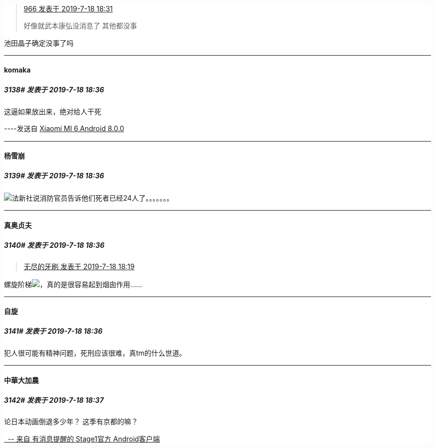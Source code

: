 
<blockquote><a href="httphttps://bbs.saraba1st.com/2b/forum.php?mod=redirect&amp;goto=findpost&amp;pid=44569252&amp;ptid=1847593" target="_blank">966 发表于 2019-7-18 18:31</a>

好像就武本康弘没消息了 其他都没事</blockquote>
池田晶子确定没事了吗


-----

####  komaka  
##### 3138#       发表于 2019-7-18 18:36


这逼如果放出来，绝对给人干死


----发送自 [Xiaomi MI 6,Android 8.0.0](http://stage1.5j4m.com/?1.33)


-----

####  杨雪崩  
##### 3139#       发表于 2019-7-18 18:36


<img src="https://static.saraba1st.com/image/smiley/face2017/125.png" referrerpolicy="no-referrer">法新社说消防官员告诉他们死者已经24人了。。。。。。。


-----

####  真奥贞夫  
##### 3140#       发表于 2019-7-18 18:36


<blockquote><a href="httphttps://bbs.saraba1st.com/2b/forum.php?mod=redirect&amp;goto=findpost&amp;pid=44569089&amp;ptid=1847593" target="_blank">无尽的牙刷 发表于 2019-7-18 18:19</a></blockquote>
螺旋阶梯<img src="https://static.saraba1st.com/image/smiley/face2017/001.png" referrerpolicy="no-referrer">，真的是很容易起到烟囱作用……


-----

####  自旋  
##### 3141#       发表于 2019-7-18 18:36


犯人很可能有精神问题，死刑应该很难，真tm的什么世道。


-----

####  中華大加農  
##### 3142#       发表于 2019-7-18 18:37


论日本动画倒退多少年？
这季有京都的嘛？

[  -- 来自 有消息提醒的 Stage1官方 Android客户端](https://www.coolapk.com/apk/140634)
